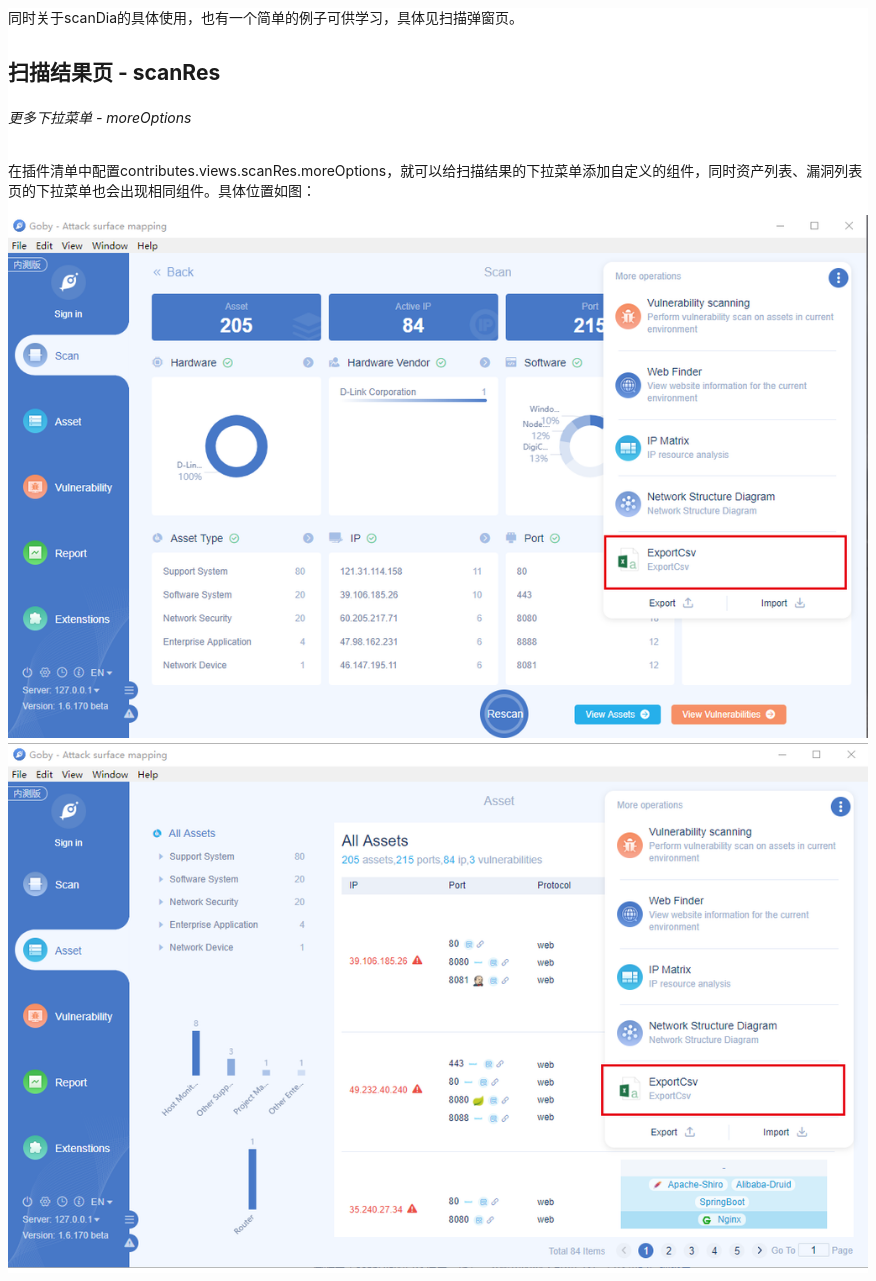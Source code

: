 同时关于scanDia的具体使用，也有一个简单的例子可供学习，具体见扫描弹窗页。

## 扫描结果页 - **scanRes**
###### 更多下拉菜单 - moreOptions
在插件清单中配置contributes.views.scanRes.moreOptions，就可以给扫描结果的下拉菜单添加自定义的组件，同时资产列表、漏洞列表页的下拉菜单也会出现相同组件。具体位置如图：

![](./img/moreOptions.png)
![](./img/moreOptions1.png)